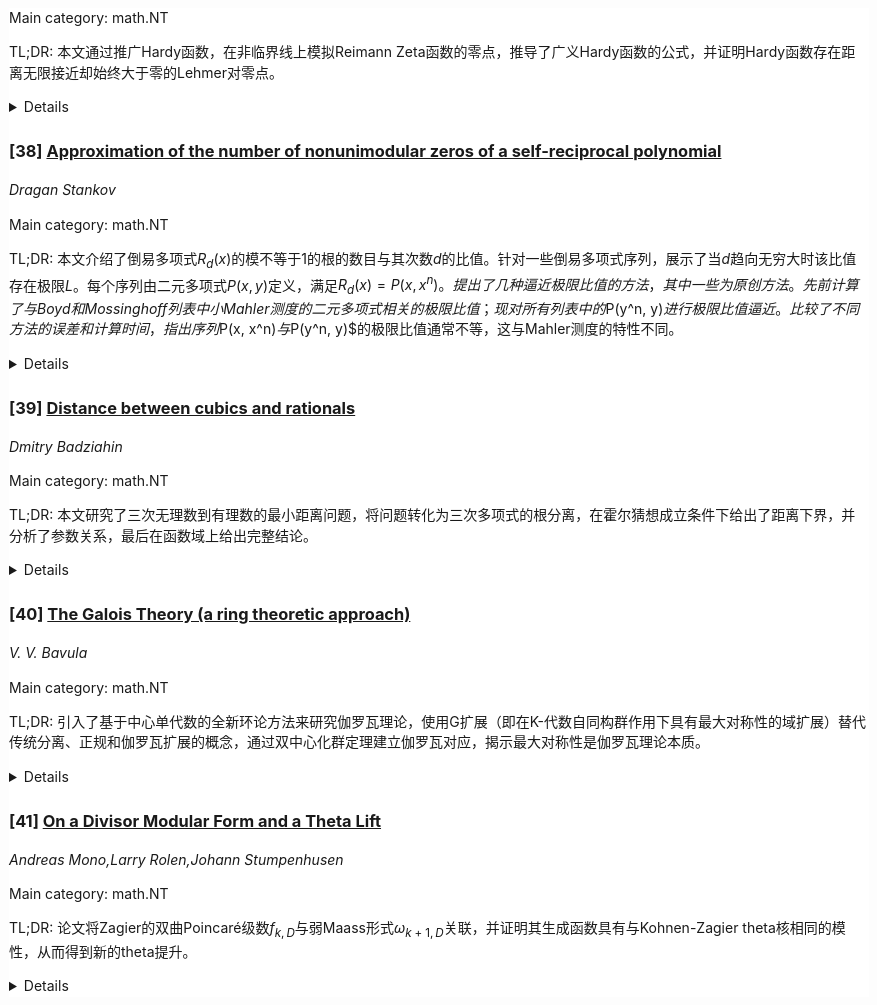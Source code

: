 Main category: math.NT

TL;DR: 本文通过推广Hardy函数，在非临界线上模拟Reimann Zeta函数的零点，推导了广义Hardy函数的公式，并证明Hardy函数存在距离无限接近却始终大于零的Lehmer对零点。


<details><summary>Details</summary></details>


### [38] [Approximation of the number of nonunimodular zeros of a self-reciprocal polynomial](https://arxiv.org/abs/2509.01015)
*Dragan Stankov*

Main category: math.NT

TL;DR: 本文介绍了倒易多项式$R_d(x)$的模不等于1的根的数目与其次数$d$的比值。针对一些倒易多项式序列，展示了当$d$趋向无穷大时该比值存在极限$L$。每个序列由二元多项式$P(x,y)$定义，满足$R_d(x) = P(x, x^n)。提出了几种逼近极限比值的方法，其中一些为原创方法。先前计算了与Boyd和Mossinghoff列表中小Mahler测度的二元多项式相关的极限比值；现对所有列表中的$P(y^n, y)$进行极限比值逼近。比较了不同方法的误差和计算时间，指出序列$P(x, x^n)$与$P(y^n, y)$的极限比值通常不等，这与Mahler测度的特性不同。


<details><summary>Details</summary></details>


### [39] [Distance between cubics and rationals](https://arxiv.org/abs/2509.01105)
*Dmitry Badziahin*

Main category: math.NT

TL;DR: 本文研究了三次无理数到有理数的最小距离问题，将问题转化为三次多项式的根分离，在霍尔猜想成立条件下给出了距离下界，并分析了参数关系，最后在函数域上给出完整结论。


<details><summary>Details</summary></details>


### [40] [The Galois Theory (a ring theoretic approach)](https://arxiv.org/abs/2509.01284)
*V. V. Bavula*

Main category: math.NT

TL;DR: 引入了基于中心单代数的全新环论方法来研究伽罗瓦理论，使用G扩展（即在K-代数自同构群作用下具有最大对称性的域扩展）替代传统分离、正规和伽罗瓦扩展的概念，通过双中心化群定理建立伽罗瓦对应，揭示最大对称性是伽罗瓦理论本质。


<details><summary>Details</summary></details>


### [41] [On a Divisor Modular Form and a Theta Lift](https://arxiv.org/abs/2509.01378)
*Andreas Mono,Larry Rolen,Johann Stumpenhusen*

Main category: math.NT

TL;DR: 论文将Zagier的双曲Poincaré级数$f_{k,D}$与弱Maass形式$\omega_{k+1,D}$关联，并证明其生成函数具有与Kohnen-Zagier theta核相同的模性，从而得到新的theta提升。


<details><summary>Details</summary></details>

